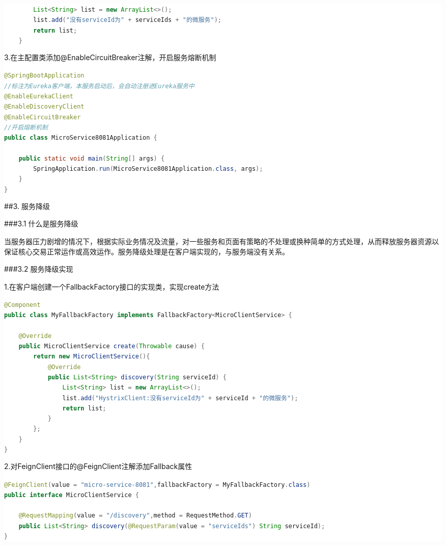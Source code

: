 ```java
        List<String> list = new ArrayList<>();
        list.add("没有serviceId为" + serviceIds + "的微服务");
        return list;
    }
```

3.在主配置类添加@EnableCircuitBreaker注解，开启服务熔断机制

```java
@SpringBootApplication
//标注为Eureka客户端，本服务启动后，会自动注册进Eureka服务中
@EnableEurekaClient
@EnableDiscoveryClient
@EnableCircuitBreaker
//开启熔断机制
public class MicroService8081Application {

    public static void main(String[] args) {
        SpringApplication.run(MicroService8081Application.class, args);
    }
}
```

##3. 服务降级

###3.1 什么是服务降级

当服务器压力剧增的情况下，根据实际业务情况及流量，对一些服务和页面有策略的不处理或换种简单的方式处理，从而释放服务器资源以保证核心交易正常运作或高效运作。服务降级处理是在客户端实现的，与服务端没有关系。

###3.2 服务降级实现

1.在客户端创建一个FallbackFactory接口的实现类，实现create方法

```java
@Component
public class MyFallbackFactory implements FallbackFactory<MicroClientService> {
    
  	@Override
    public MicroClientService create(Throwable cause) {
        return new MicroClientService(){
            @Override
            public List<String> discovery(String serviceId) {
                List<String> list = new ArrayList<>();
                list.add("HystrixClient:没有serviceId为" + serviceId + "的微服务");
                return list;
            }
        };
    }
}
```

2.对FeignClient接口的@FeignClient注解添加Fallback属性

```java
@FeignClient(value = "micro-service-8081",fallbackFactory = MyFallbackFactory.class)
public interface MicroClientService {

    @RequestMapping(value = "/discovery",method = RequestMethod.GET)
    public List<String> discovery(@RequestParam(value = "serviceIds") String serviceId);
}
```

